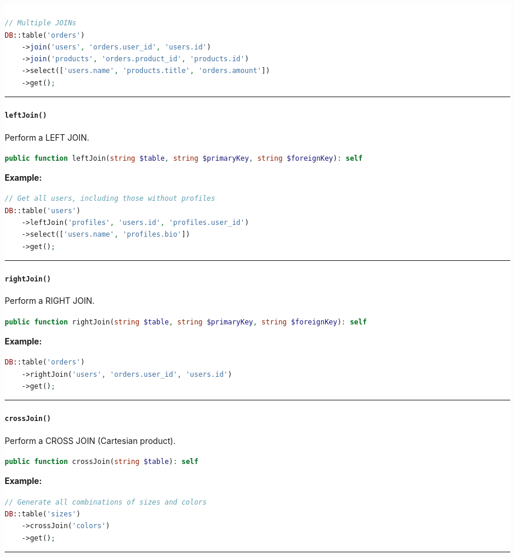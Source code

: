 ```php

// Multiple JOINs
DB::table('orders')
    ->join('users', 'orders.user_id', 'users.id')
    ->join('products', 'orders.product_id', 'products.id')
    ->select(['users.name', 'products.title', 'orders.amount'])
    ->get();
```

---

#### `leftJoin()`

Perform a LEFT JOIN.

```php
public function leftJoin(string $table, string $primaryKey, string $foreignKey): self
```

**Example:**
```php
// Get all users, including those without profiles
DB::table('users')
    ->leftJoin('profiles', 'users.id', 'profiles.user_id')
    ->select(['users.name', 'profiles.bio'])
    ->get();
```

---

#### `rightJoin()`

Perform a RIGHT JOIN.

```php
public function rightJoin(string $table, string $primaryKey, string $foreignKey): self
```

**Example:**
```php
DB::table('orders')
    ->rightJoin('users', 'orders.user_id', 'users.id')
    ->get();
```

---

#### `crossJoin()`

Perform a CROSS JOIN (Cartesian product).

```php
public function crossJoin(string $table): self
```

**Example:**
```php
// Generate all combinations of sizes and colors
DB::table('sizes')
    ->crossJoin('colors')
    ->get();
```

---